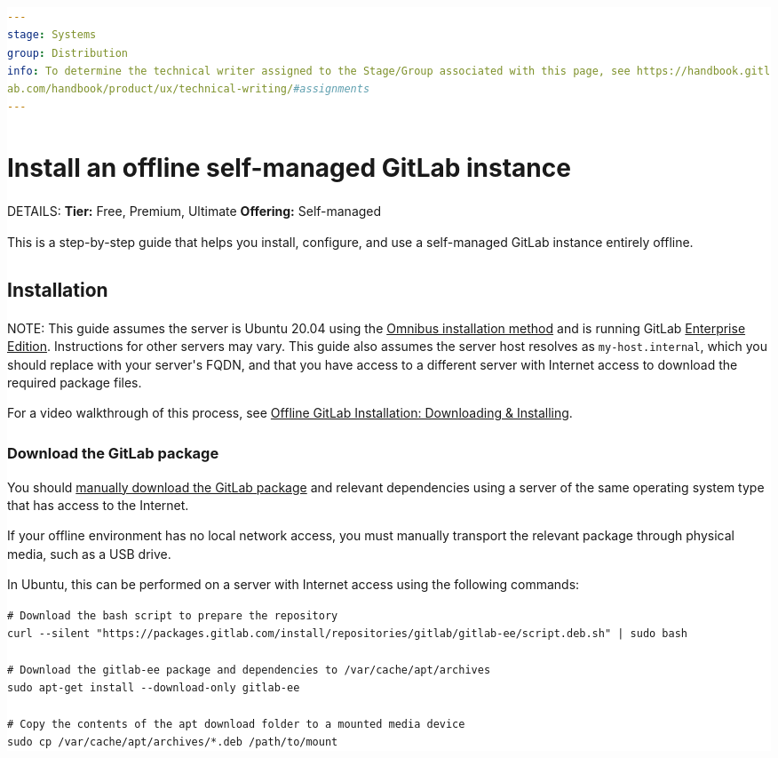 ```yaml
---
stage: Systems
group: Distribution
info: To determine the technical writer assigned to the Stage/Group associated with this page, see https://handbook.gitlab.com/handbook/product/ux/technical-writing/#assignments
---
```


# Install an offline self-managed GitLab instance

DETAILS:
**Tier:** Free, Premium, Ultimate
**Offering:** Self-managed

This is a step-by-step guide that helps you install, configure, and use a self-managed GitLab
instance entirely offline.

## Installation

NOTE:
This guide assumes the server is Ubuntu 20.04 using the [Omnibus installation method](https://docs.gitlab.com/omnibus/) and is running GitLab [Enterprise Edition](https://about.gitlab.com/install/ce-or-ee/). Instructions for other servers may vary.
This guide also assumes the server host resolves as `my-host.internal`, which you should replace with your
server's FQDN, and that you have access to a different server with Internet access to download the required package files.

<i class="fa fa-youtube-play youtube" aria-hidden="true"></i>
For a video walkthrough of this process, see [Offline GitLab Installation: Downloading & Installing](https://www.youtube.com/watch?v=TJaq4ua2Prw).

### Download the GitLab package

You should [manually download the GitLab package](../../update/package/index.md#upgrade-using-a-manually-downloaded-package) and relevant dependencies using a server of the same operating system type that has access to the Internet.

If your offline environment has no local network access, you must manually transport the relevant package through physical media, such as a USB drive.

In Ubuntu, this can be performed on a server with Internet access using the following commands:

```shell
# Download the bash script to prepare the repository
curl --silent "https://packages.gitlab.com/install/repositories/gitlab/gitlab-ee/script.deb.sh" | sudo bash

# Download the gitlab-ee package and dependencies to /var/cache/apt/archives
sudo apt-get install --download-only gitlab-ee

# Copy the contents of the apt download folder to a mounted media device
sudo cp /var/cache/apt/archives/*.deb /path/to/mount
```
